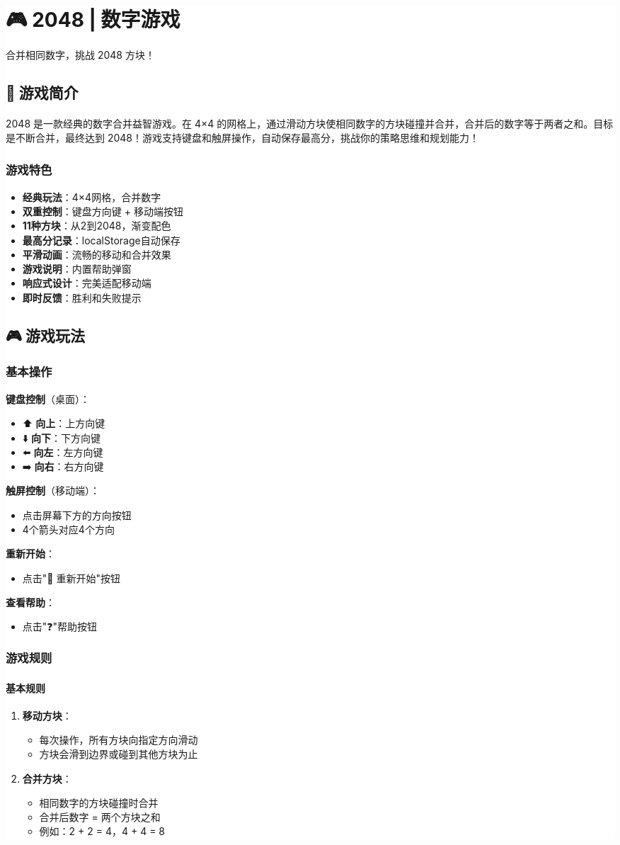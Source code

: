 # 🎮 2048 | 数字游戏

合并相同数字，挑战 2048 方块！

## 📖 游戏简介

2048 是一款经典的数字合并益智游戏。在 4×4 的网格上，通过滑动方块使相同数字的方块碰撞并合并，合并后的数字等于两者之和。目标是不断合并，最终达到 2048！游戏支持键盘和触屏操作，自动保存最高分，挑战你的策略思维和规划能力！

### 游戏特色
- **经典玩法**：4×4网格，合并数字
- **双重控制**：键盘方向键 + 移动端按钮
- **11种方块**：从2到2048，渐变配色
- **最高分记录**：localStorage自动保存
- **平滑动画**：流畅的移动和合并效果
- **游戏说明**：内置帮助弹窗
- **响应式设计**：完美适配移动端
- **即时反馈**：胜利和失败提示

## 🎮 游戏玩法

### 基本操作

**键盘控制**（桌面）：
- ⬆️ **向上**：上方向键
- ⬇️ **向下**：下方向键
- ⬅️ **向左**：左方向键
- ➡️ **向右**：右方向键

**触屏控制**（移动端）：
- 点击屏幕下方的方向按钮
- 4个箭头对应4个方向

**重新开始**：
- 点击"🔄 重新开始"按钮

**查看帮助**：
- 点击"❓"帮助按钮

### 游戏规则

#### 基本规则

1. **移动方块**：
   - 每次操作，所有方块向指定方向滑动
   - 方块会滑到边界或碰到其他方块为止

2. **合并方块**：
   - 相同数字的方块碰撞时合并
   - 合并后数字 = 两个方块之和
   - 例如：2 + 2 = 4，4 + 4 = 8
